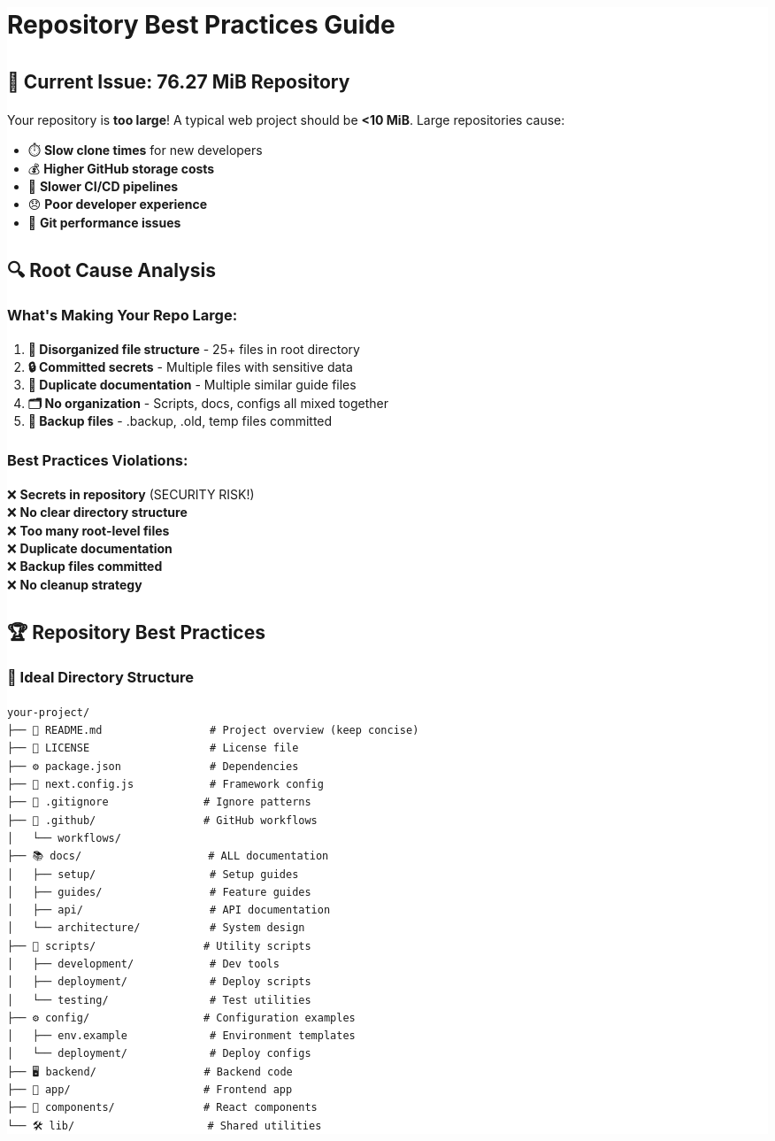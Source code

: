 # Repository Best Practices Guide

## 🚨 Current Issue: 76.27 MiB Repository

Your repository is **too large**! A typical web project should be **<10 MiB**. Large repositories cause:

- ⏱️ **Slow clone times** for new developers
- 💰 **Higher GitHub storage costs** 
- 🐌 **Slower CI/CD pipelines**
- 😞 **Poor developer experience**
- 🚫 **Git performance issues**

## 🔍 Root Cause Analysis

### **What's Making Your Repo Large:**

1. **📁 Disorganized file structure** - 25+ files in root directory
2. **🔒 Committed secrets** - Multiple files with sensitive data
3. **📄 Duplicate documentation** - Multiple similar guide files
4. **🗂️ No organization** - Scripts, docs, configs all mixed together
5. **💾 Backup files** - .backup, .old, temp files committed

### **Best Practices Violations:**

❌ **Secrets in repository** (SECURITY RISK!)  
❌ **No clear directory structure**  
❌ **Too many root-level files**  
❌ **Duplicate documentation**  
❌ **Backup files committed**  
❌ **No cleanup strategy**  

## 🏆 Repository Best Practices

### **📁 Ideal Directory Structure**

```
your-project/
├── 📖 README.md                 # Project overview (keep concise)
├── 📄 LICENSE                   # License file
├── ⚙️ package.json              # Dependencies
├── 🔧 next.config.js            # Framework config
├── 🚫 .gitignore               # Ignore patterns
├── 🔄 .github/                 # GitHub workflows
│   └── workflows/
├── 📚 docs/                    # ALL documentation
│   ├── setup/                  # Setup guides
│   ├── guides/                 # Feature guides  
│   ├── api/                    # API documentation
│   └── architecture/           # System design
├── 🔧 scripts/                 # Utility scripts
│   ├── development/            # Dev tools
│   ├── deployment/             # Deploy scripts
│   └── testing/                # Test utilities
├── ⚙️ config/                  # Configuration examples
│   ├── env.example             # Environment templates
│   └── deployment/             # Deploy configs
├── 🖥️ backend/                 # Backend code
├── 📱 app/                     # Frontend app
├── 🧩 components/              # React components
└── 🛠️ lib/                     # Shared utilities
```